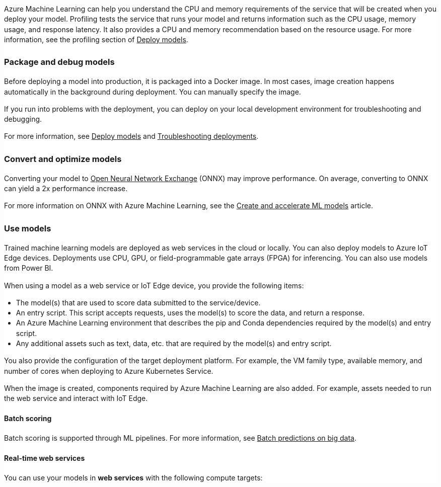 Azure Machine Learning can help you understand the CPU and memory requirements of the service that will be created when you deploy your model. Profiling tests the service that runs your model and returns information such as the CPU usage, memory usage, and response latency. It also provides a CPU and memory recommendation based on the resource usage.
For more information, see the profiling section of [Deploy models](how-to-deploy-profile-model.md).

### Package and debug models

Before deploying a model into production, it is packaged into a Docker image. In most cases, image creation happens automatically in the background during deployment. You can manually specify the image.

If you run into problems with the deployment, you can deploy on your local development environment for troubleshooting and debugging.

For more information, see [Deploy models](how-to-deploy-and-where.md#registermodel) and [Troubleshooting deployments](how-to-troubleshoot-deployment.md).

### Convert and optimize models

Converting your model to [Open Neural Network Exchange](https://onnx.ai) (ONNX) may improve performance. On average, converting to ONNX can yield a 2x performance increase.

For more information on ONNX with Azure Machine Learning, see the [Create and accelerate ML models](concept-onnx.md) article.

### Use models

Trained machine learning models are deployed as web services in the cloud or locally. You can also deploy models to Azure IoT Edge devices. Deployments use CPU, GPU, or field-programmable gate arrays (FPGA) for inferencing. You can also use models from Power BI.

When using a model as a web service or IoT Edge device, you provide the following items:

* The model(s) that are used to score data submitted to the service/device.
* An entry script. This script accepts requests, uses the model(s) to score the data, and return a response.
* An Azure Machine Learning environment that describes the pip and Conda dependencies required by the model(s) and entry script.
* Any additional assets such as text, data, etc. that are required by the model(s) and entry script.

You also provide the configuration of the target deployment platform. For example, the VM family type, available memory, and number of cores when deploying to Azure Kubernetes Service.

When the image is created, components required by Azure Machine Learning are also added. For example, assets needed to run the web service and interact with IoT Edge.

#### Batch scoring
Batch scoring is supported through ML pipelines. For more information, see [Batch predictions on big data](./tutorial-pipeline-batch-scoring-classification.md).

#### Real-time web services

You can use your models in **web services** with the following compute targets:
